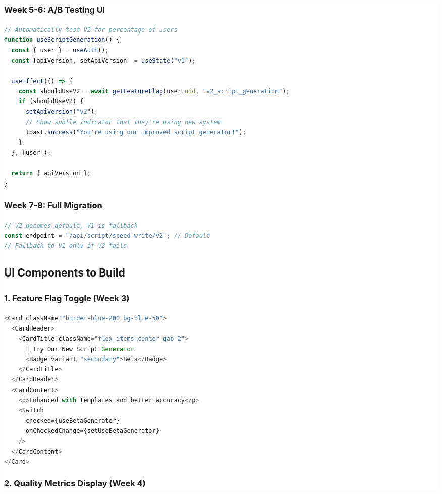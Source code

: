 ### Week 5-6: A/B Testing UI

```typescript
// Automatically test V2 for percentage of users
function useScriptGeneration() {
  const { user } = useAuth();
  const [apiVersion, setApiVersion] = useState("v1");

  useEffect(() => {
    const shouldUseV2 = await getFeatureFlag(user.uid, "v2_script_generation");
    if (shouldUseV2) {
      setApiVersion("v2");
      // Show subtle indicator that they're using new system
      toast.success("You're using our improved script generator!");
    }
  }, [user]);

  return { apiVersion };
}
```

### Week 7-8: Full Migration

```typescript
// V2 becomes default, V1 is fallback
const endpoint = "/api/script/speed-write/v2"; // Default
// Fallback to V1 only if V2 fails
```

## UI Components to Build

### 1. Feature Flag Toggle (Week 3)

```typescript
<Card className="border-blue-200 bg-blue-50">
  <CardHeader>
    <CardTitle className="flex items-center gap-2">
      🚀 Try Our New Script Generator
      <Badge variant="secondary">Beta</Badge>
    </CardTitle>
  </CardHeader>
  <CardContent>
    <p>Enhanced with templates and better accuracy</p>
    <Switch
      checked={useBetaGenerator}
      onCheckedChange={setUseBetaGenerator}
    />
  </CardContent>
</Card>
```

### 2. Quality Metrics Display (Week 4)
